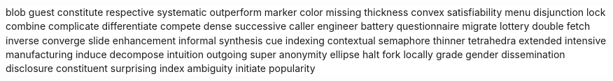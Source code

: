 blob
guest
constitute
respective
systematic
outperform
marker
color
missing
thickness
convex
satisfiability
menu
disjunction
lock
combine
complicate
differentiate
compete
dense
successive
caller
engineer
battery
questionnaire
migrate
lottery
double
fetch
inverse
converge
slide
enhancement
informal
synthesis
cue
indexing
contextual
semaphore
thinner
tetrahedra
extended
intensive
manufacturing
induce
decompose
intuition
outgoing
super
anonymity
ellipse
halt
fork
locally
grade
gender
dissemination
disclosure
constituent
surprising
index
ambiguity
initiate
popularity